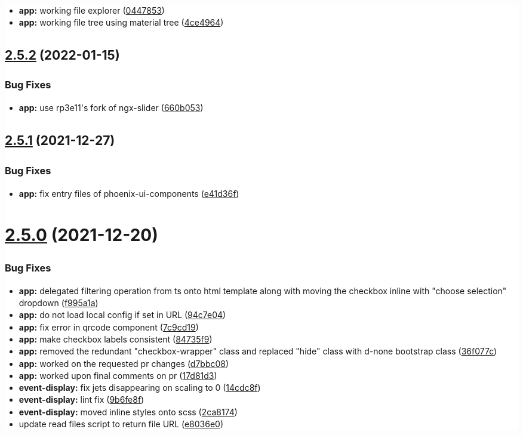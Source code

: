 * **app:** working file explorer ([0447853](https://github.com/HSF/phoenix/commit/04478536f35fc9deb95f4548143d81477596b9c0))
* **app:** working file tree using material tree ([4ce4964](https://github.com/HSF/phoenix/commit/4ce4964a4468b488b78b488026ddd80dffaf3867))





## [2.5.2](https://github.com/HSF/phoenix/compare/v2.6.0-alpha...v2.5.2) (2022-01-15)


### Bug Fixes

* **app:** use rp3e11's fork of ngx-slider ([660b053](https://github.com/HSF/phoenix/commit/660b053d4cf339fd4714e7b268ba60778dcaed00))





## [2.5.1](https://github.com/HSF/phoenix/compare/v2.5.0...v2.5.1) (2021-12-27)


### Bug Fixes

* **app:** fix entry files of phoenix-ui-components ([e41d36f](https://github.com/HSF/phoenix/commit/e41d36f2464fb079cc5f3fad849b31892a5d0e76))





# [2.5.0](https://github.com/HSF/phoenix/compare/v2.4.0...v2.5.0) (2021-12-20)


### Bug Fixes

* **app:** delegated filtering operation from ts onto html template along with moving the checkbox inline with "choose selection" dropdown ([f995a1a](https://github.com/HSF/phoenix/commit/f995a1a10d725da77f9d9ce6aa9b1e46b9390163))
* **app:** do not load local config if set in URL ([94c7e04](https://github.com/HSF/phoenix/commit/94c7e04ba840795cf0c23ed25295a96d99b2ddcf))
* **app:** fix error in qrcode component ([7c9cd19](https://github.com/HSF/phoenix/commit/7c9cd19db61d4f2cd6aee214d8519dc6bb8179dd))
* **app:** make checkbox labels consistent ([84735f9](https://github.com/HSF/phoenix/commit/84735f9fa65c7d1fb29a13b4c235901c505fa6a6))
* **app:** removed the redundant "checkbox-wrapper" class and replaced "hide" class with d-none bootstrap class ([36f077c](https://github.com/HSF/phoenix/commit/36f077c375f304668401fbf4cab201e31804e01c))
* **app:** worked on the requested pr changes ([d7bbc08](https://github.com/HSF/phoenix/commit/d7bbc086a62087c45eb1f185232dafad25bfae73))
* **app:** worked upon final comments on pr ([17d81d3](https://github.com/HSF/phoenix/commit/17d81d3aed9dcfff29e3dae82ce2d3cd94d11cbb))
* **event-display:** fix jets disappearing on scaling to 0 ([14cdc8f](https://github.com/HSF/phoenix/commit/14cdc8f49bac8482d607614d59e6391879a90e90))
* **event-display:** lint fix ([9b6fe8f](https://github.com/HSF/phoenix/commit/9b6fe8f316ffbb88ed1caa66647f2e92887f28a6))
* **event-display:** moved inline styles onto scss ([2ca8174](https://github.com/HSF/phoenix/commit/2ca817491243482c9a45608fd9938b9b0d2355cd))
* update read files script to return file URL ([e8036e0](https://github.com/HSF/phoenix/commit/e8036e08e06d3680a14869b4f689558be0beaf1a))
